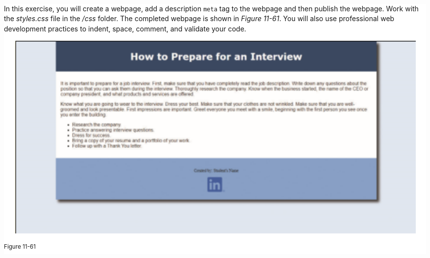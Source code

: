 In this exercise, you will create a webpage, add a description `meta` tag to the webpage and then publish the webpage. Work with the _styles.css_ file in the _/css_ folder. The completed webpage is shown in _Figure 11-61_. You will also use professional web development practices to indent, space, comment, and validate your code.

<p align='center'>
<img src='../assets/q7iixFJ5S1qki9LZZSQq.png' width='95%' alt='The completed version of a webpage that uses meta tag and has a social media link for the Linked In website.' />
</p>
<sup>Figure 11-61</sup>

